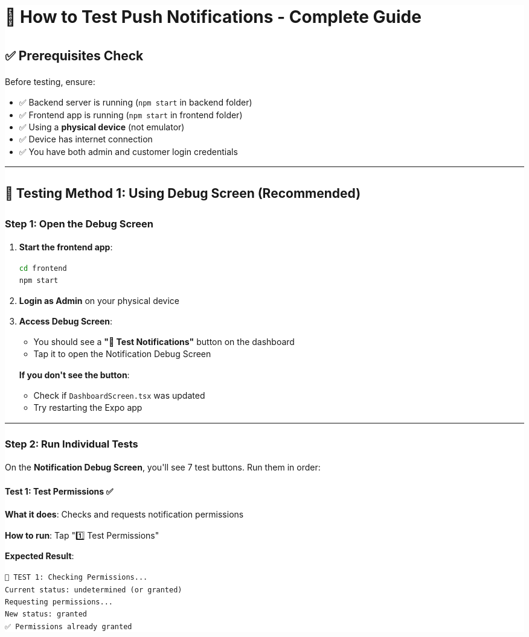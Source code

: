 # 🎯 How to Test Push Notifications - Complete Guide

## ✅ Prerequisites Check

Before testing, ensure:
- ✅ Backend server is running (`npm start` in backend folder)
- ✅ Frontend app is running (`npm start` in frontend folder)
- ✅ Using a **physical device** (not emulator)
- ✅ Device has internet connection
- ✅ You have both admin and customer login credentials

---

## 🚀 Testing Method 1: Using Debug Screen (Recommended)

### Step 1: Open the Debug Screen

1. **Start the frontend app**:
   ```bash
   cd frontend
   npm start
   ```

2. **Login as Admin** on your physical device

3. **Access Debug Screen**:
   - You should see a **"🔔 Test Notifications"** button on the dashboard
   - Tap it to open the Notification Debug Screen
   
   **If you don't see the button**: 
   - Check if `DashboardScreen.tsx` was updated
   - Try restarting the Expo app

---

### Step 2: Run Individual Tests

On the **Notification Debug Screen**, you'll see 7 test buttons. Run them in order:

#### **Test 1: Test Permissions** ✅
**What it does**: Checks and requests notification permissions

**How to run**: Tap "1️⃣ Test Permissions"

**Expected Result**:
```
🧪 TEST 1: Checking Permissions...
Current status: undetermined (or granted)
Requesting permissions...
New status: granted
✅ Permissions already granted
```
